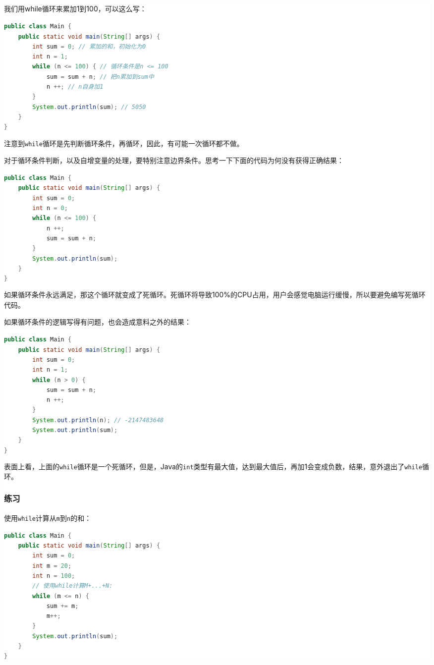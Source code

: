 我们用while循环来累加1到100，可以这么写：
```java
public class Main {
    public static void main(String[] args) {
        int sum = 0; // 累加的和，初始化为0
        int n = 1;
        while (n <= 100) { // 循环条件是n <= 100
            sum = sum + n; // 把n累加到sum中
            n ++; // n自身加1
        }
        System.out.println(sum); // 5050
    }
}
```
注意到`while`循环是先判断循环条件，再循环，因此，有可能一次循环都不做。

对于循环条件判断，以及自增变量的处理，要特别注意边界条件。思考一下下面的代码为何没有获得正确结果：
```java
public class Main {
    public static void main(String[] args) {
        int sum = 0;
        int n = 0;
        while (n <= 100) {
            n ++;
            sum = sum + n;
        }
        System.out.println(sum);
    }
}
```
如果循环条件永远满足，那这个循环就变成了死循环。死循环将导致100%的CPU占用，用户会感觉电脑运行缓慢，所以要避免编写死循环代码。

如果循环条件的逻辑写得有问题，也会造成意料之外的结果：
```java
public class Main {
    public static void main(String[] args) {
        int sum = 0;
        int n = 1;
        while (n > 0) {
            sum = sum + n;
            n ++;
        }
        System.out.println(n); // -2147483648
        System.out.println(sum);
    }
}
```
表面上看，上面的`while`循环是一个死循环，但是，Java的`int`类型有最大值，达到最大值后，再加1会变成负数，结果，意外退出了`while`循环。

### 练习

使用`while`计算从`m`到`n`的和：
```java
public class Main {
	public static void main(String[] args) {
		int sum = 0;
		int m = 20;
		int n = 100;
		// 使用while计算M+...+N:
		while (m <= n) {
            sum += m;
            m++;
		}
		System.out.println(sum);
	}
}
```